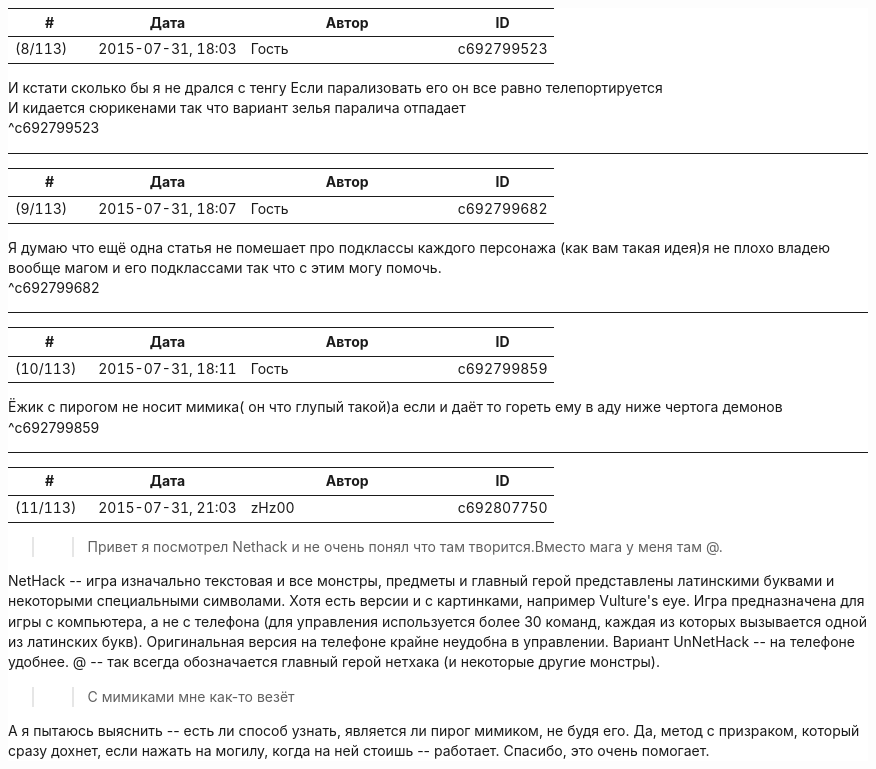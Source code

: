 
|         #         |              Дата              |                     Автор                     |           ID           |
| --- | --- | --- | --- |
| (8/113) | 2015-07-31, 18:03 | Гость | c692799523 |

  
 И кстати сколько бы я не дрался с тенгу Если парализовать его он все равно телепортируется   
 И кидается сюрикенами так что вариант зелья паралича отпадает   
 ^c692799523

---



|         #         |              Дата              |                     Автор                     |           ID           |
| --- | --- | --- | --- |
| (9/113) | 2015-07-31, 18:07 | Гость | c692799682 |

  
 Я думаю что ещё одна статья не помешает про подклассы каждого персонажа (как вам такая идея)я не плохо владею вообще магом и его подклассами так что с этим могу помочь.   
 ^c692799682

---



|         #         |              Дата              |                     Автор                     |           ID           |
| --- | --- | --- | --- |
| (10/113) | 2015-07-31, 18:11 | Гость | c692799859 |

  
 Ёжик с пирогом не носит мимика( он что глупый такой)а если и даёт то гореть ему в аду ниже чертога демонов   
 ^c692799859

---



|         #         |              Дата              |                     Автор                     |           ID           |
| --- | --- | --- | --- |
| (11/113) | 2015-07-31, 21:03 | zHz00 | c692807750 |

  
 >>Привет я посмотрел Nethack и не очень понял что там творится.Вместо мага у меня там @.   
   
 NetHack -- игра изначально текстовая и все монстры, предметы и главный герой представлены латинскими буквами и некоторыми специальными символами. Хотя есть версии и с картинками, например Vulture's eye. Игра предназначена для игры с компьютера, а не с телефона (для управления используется более 30 команд, каждая из которых вызывается одной из латинских букв). Оригинальная версия на телефоне крайне неудобна в управлении. Вариант UnNetHack -- на телефоне удобнее. @ -- так всегда обозначается главный герой нетхака (и некоторые другие монстры).   
   
 >>С мимиками мне как-то везёт   
   
 А я пытаюсь выяснить -- есть ли способ узнать, является ли пирог мимиком, не будя его. Да, метод с призраком, который сразу дохнет, если нажать на могилу, когда на ней стоишь -- работает. Спасибо, это очень помогает.   
   
